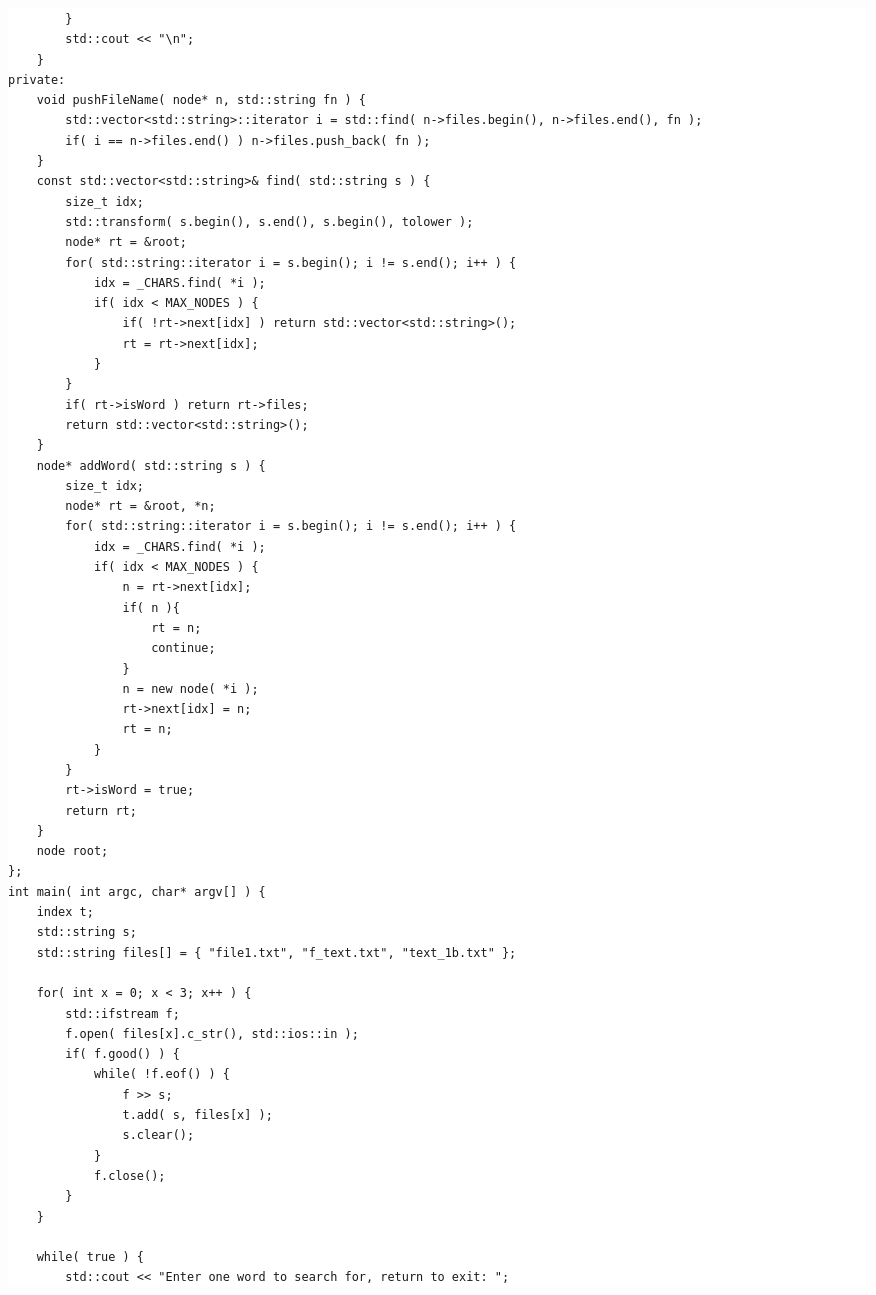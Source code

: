 ```
        }
        std::cout << "\n";
    }
private:
    void pushFileName( node* n, std::string fn ) {
        std::vector<std::string>::iterator i = std::find( n->files.begin(), n->files.end(), fn );
        if( i == n->files.end() ) n->files.push_back( fn );
    }
    const std::vector<std::string>& find( std::string s ) {
        size_t idx;
        std::transform( s.begin(), s.end(), s.begin(), tolower );
        node* rt = &root;
        for( std::string::iterator i = s.begin(); i != s.end(); i++ ) {
            idx = _CHARS.find( *i );
            if( idx < MAX_NODES ) {
                if( !rt->next[idx] ) return std::vector<std::string>();
                rt = rt->next[idx];
            }
        }
        if( rt->isWord ) return rt->files;
        return std::vector<std::string>();
    }
    node* addWord( std::string s ) {
        size_t idx;
        node* rt = &root, *n;
        for( std::string::iterator i = s.begin(); i != s.end(); i++ ) {
            idx = _CHARS.find( *i );
            if( idx < MAX_NODES ) {
                n = rt->next[idx];
                if( n ){
                    rt = n;
                    continue;
                }
                n = new node( *i );
                rt->next[idx] = n;
                rt = n;
            }
        }
        rt->isWord = true;
        return rt;
    }
    node root;
};
int main( int argc, char* argv[] ) {
    index t;
    std::string s;
    std::string files[] = { "file1.txt", "f_text.txt", "text_1b.txt" };

    for( int x = 0; x < 3; x++ ) {
        std::ifstream f;
        f.open( files[x].c_str(), std::ios::in );
        if( f.good() ) {
            while( !f.eof() ) {
                f >> s;
                t.add( s, files[x] );
                s.clear();
            }
            f.close();
        }
    }

    while( true ) {
        std::cout << "Enter one word to search for, return to exit: ";
```
